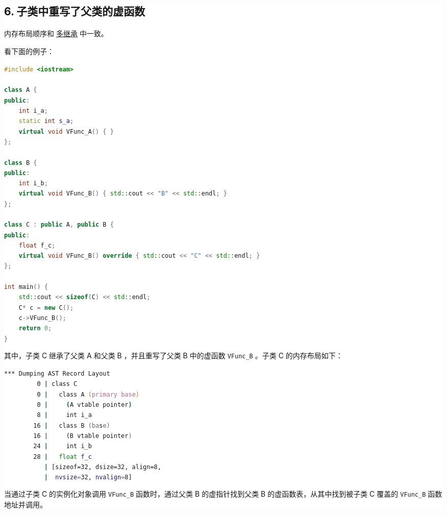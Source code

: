 ## 6. 子类中重写了父类的虚函数

内存布局顺序和 [多继承](#5-多继承) 中一致。

看下面的例子：

```cpp
#include <iostream>

class A {
public:
    int i_a;
    static int s_a;
    virtual void VFunc_A() { }
};

class B {
public:
    int i_b;
    virtual void VFunc_B() { std::cout << "B" << std::endl; }
};

class C : public A, public B {
public:
    float f_c;
    virtual void VFunc_B() override { std::cout << "C" << std::endl; }
};

int main() {
    std::cout << sizeof(C) << std::endl;
    C* c = new C();
    c->VFunc_B();
    return 0;
}
```

其中，子类 C 继承了父类 A 和父类 B ，并且重写了父类 B 中的虚函数 `VFunc_B` 。子类 C 的内存布局如下：

```zsh
*** Dumping AST Record Layout
         0 | class C
         0 |   class A (primary base)
         0 |     (A vtable pointer)
         8 |     int i_a
        16 |   class B (base)
        16 |     (B vtable pointer)
        24 |     int i_b
        28 |   float f_c
           | [sizeof=32, dsize=32, align=8,
           |  nvsize=32, nvalign=8]
```

当通过子类 C 的实例化对象调用 `VFunc_B` 函数时，通过父类 B 的虚指针找到父类 B 的虚函数表，从其中找到被子类 C 覆盖的 `VFunc_B` 函数地址并调用。
